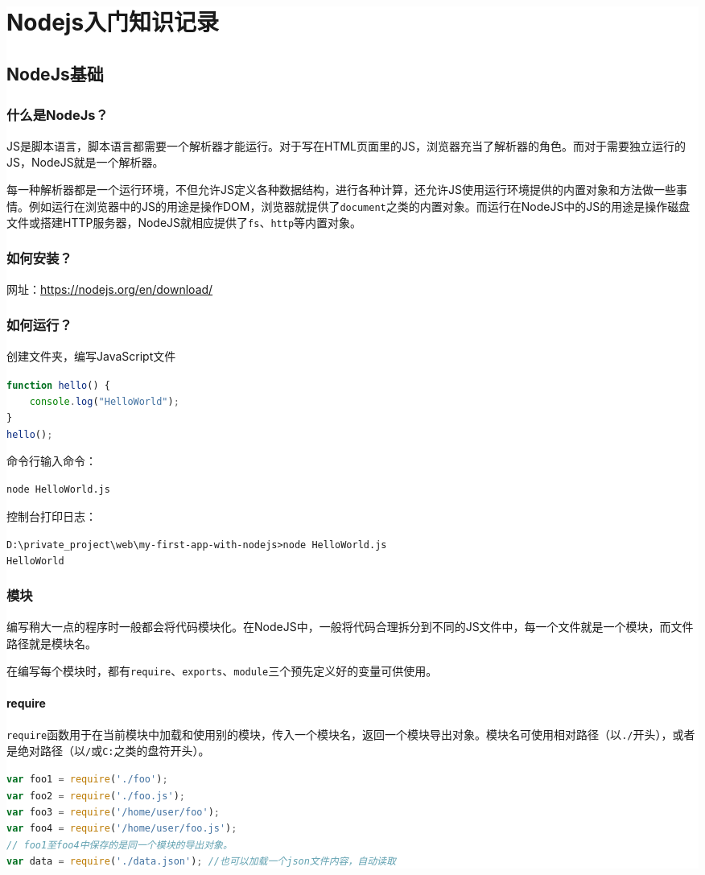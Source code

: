 # Nodejs入门知识记录

## NodeJs基础

### 什么是NodeJs？

JS是脚本语言，脚本语言都需要一个解析器才能运行。对于写在HTML页面里的JS，浏览器充当了解析器的角色。而对于需要独立运行的JS，NodeJS就是一个解析器。

每一种解析器都是一个运行环境，不但允许JS定义各种数据结构，进行各种计算，还允许JS使用运行环境提供的内置对象和方法做一些事情。例如运行在浏览器中的JS的用途是操作DOM，浏览器就提供了`document`之类的内置对象。而运行在NodeJS中的JS的用途是操作磁盘文件或搭建HTTP服务器，NodeJS就相应提供了`fs`、`http`等内置对象。

### 如何安装？

网址：https://nodejs.org/en/download/

### 如何运行？

创建文件夹，编写JavaScript文件

```javascript
function hello() {
    console.log("HelloWorld");
}
hello();
```

命令行输入命令：

```cmd
node HelloWorld.js
```

控制台打印日志：

```
D:\private_project\web\my-first-app-with-nodejs>node HelloWorld.js
HelloWorld
```

### 模块

编写稍大一点的程序时一般都会将代码模块化。在NodeJS中，一般将代码合理拆分到不同的JS文件中，每一个文件就是一个模块，而文件路径就是模块名。

在编写每个模块时，都有`require`、`exports`、`module`三个预先定义好的变量可供使用。

#### require

`require`函数用于在当前模块中加载和使用别的模块，传入一个模块名，返回一个模块导出对象。模块名可使用相对路径（以`./`开头），或者是绝对路径（以`/`或`C:`之类的盘符开头）。

```javascript
var foo1 = require('./foo');
var foo2 = require('./foo.js');
var foo3 = require('/home/user/foo');
var foo4 = require('/home/user/foo.js');
// foo1至foo4中保存的是同一个模块的导出对象。
var data = require('./data.json'); //也可以加载一个json文件内容，自动读取
```
